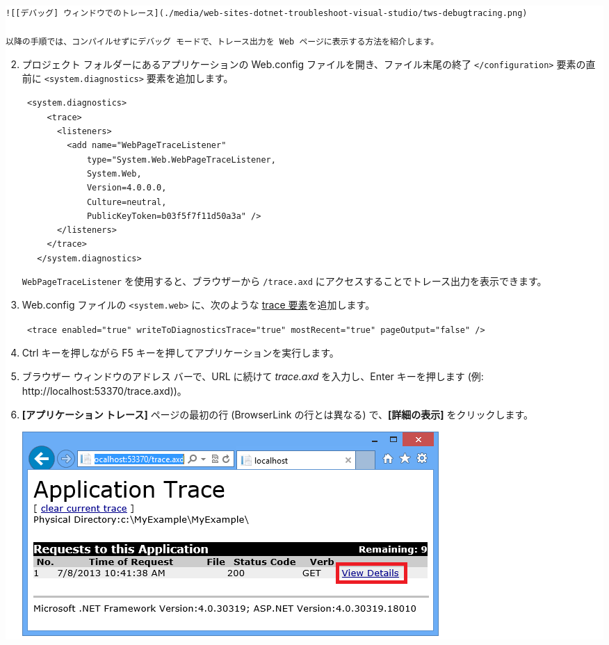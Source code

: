 	![[デバッグ] ウィンドウでのトレース](./media/web-sites-dotnet-troubleshoot-visual-studio/tws-debugtracing.png)

	以降の手順では、コンパイルせずにデバッグ モードで、トレース出力を Web ページに表示する方法を紹介します。

2. プロジェクト フォルダーにあるアプリケーションの Web.config ファイルを開き、ファイル末尾の終了 `</configuration>` 要素の直前に `<system.diagnostics>` 要素を追加します。

  		<system.diagnostics>
		    <trace>
		      <listeners>
		        <add name="WebPageTraceListener"
                    type="System.Web.WebPageTraceListener, 
                    System.Web, 
                    Version=4.0.0.0, 
                    Culture=neutral,
                    PublicKeyToken=b03f5f7f11d50a3a" />
		      </listeners>
		    </trace>
		  </system.diagnostics>

	`WebPageTraceListener` を使用すると、ブラウザーから `/trace.axd` にアクセスすることでトレース出力を表示できます。

3. Web.config ファイルの `<system.web>` に、次のような <a href="http://msdn.microsoft.com/library/vstudio/6915t83k(v=vs.100).aspx">trace 要素</a>を追加します。

		<trace enabled="true" writeToDiagnosticsTrace="true" mostRecent="true" pageOutput="false" />

3. Ctrl キーを押しながら F5 キーを押してアプリケーションを実行します。

4. ブラウザー ウィンドウのアドレス バーで、URL に続けて *trace.axd* を入力し、Enter キーを押します (例: http://localhost:53370/trace.axd))。

5. **[アプリケーション トレース]** ページの最初の行 (BrowserLink の行とは異なる) で、**[詳細の表示]** をクリックします。

	![trace.axd](./media/web-sites-dotnet-troubleshoot-visual-studio/tws-traceaxd1.png)


[GetStarted]: web-sites-dotnet-get-started.md
[GetStartedWJ]: websites-dotnet-webjobs-sdk.md